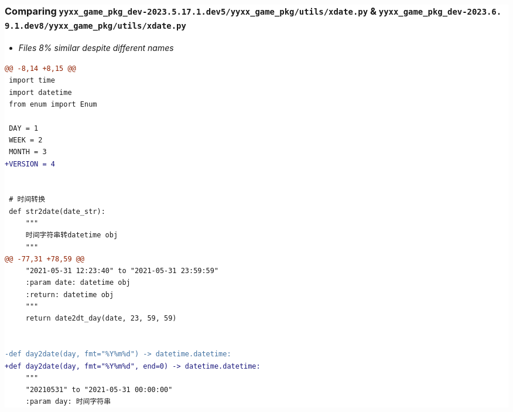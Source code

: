 ### Comparing `yyxx_game_pkg_dev-2023.5.17.1.dev5/yyxx_game_pkg/utils/xdate.py` & `yyxx_game_pkg_dev-2023.6.9.1.dev8/yyxx_game_pkg/utils/xdate.py`

 * *Files 8% similar despite different names*

```diff
@@ -8,14 +8,15 @@
 import time
 import datetime
 from enum import Enum
 
 DAY = 1
 WEEK = 2
 MONTH = 3
+VERSION = 4
 
 
 # 时间转换
 def str2date(date_str):
     """
     时间字符串转datetime obj
     """
@@ -77,31 +78,59 @@
     "2021-05-31 12:23:40" to "2021-05-31 23:59:59"
     :param date: datetime obj
     :return: datetime obj
     """
     return date2dt_day(date, 23, 59, 59)
 
 
-def day2date(day, fmt="%Y%m%d") -> datetime.datetime:
+def day2date(day, fmt="%Y%m%d", end=0) -> datetime.datetime:
     """
     "20210531" to "2021-05-31 00:00:00"
     :param day: 时间字符串
